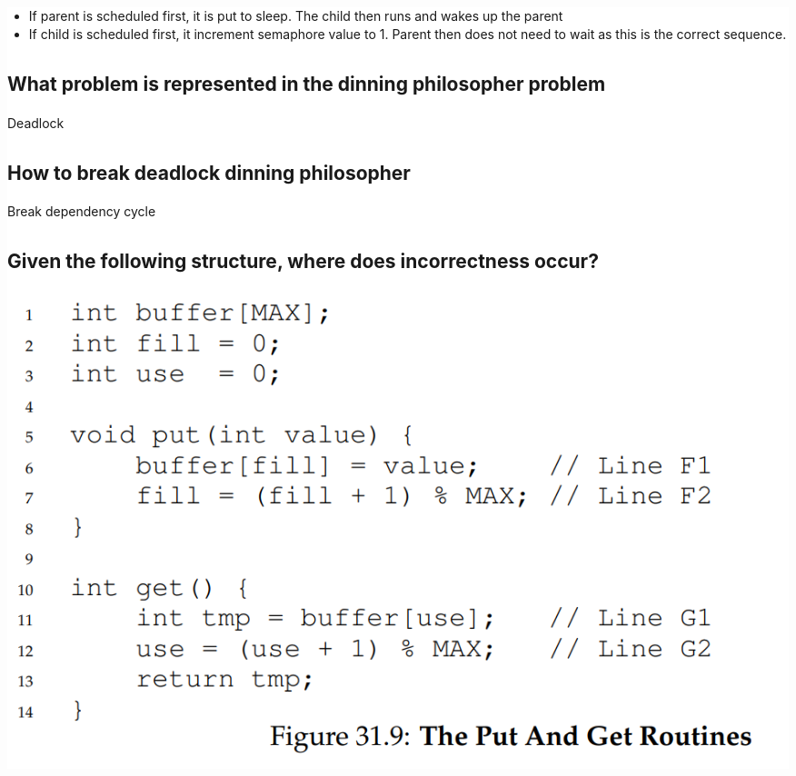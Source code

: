 - If parent is scheduled first, it is put to sleep. The child then runs and wakes up the parent 
- If child is scheduled first, it increment semaphore value to 1. Parent then does not need to wait as this is the correct sequence. 

## What problem is represented in the dinning philosopher problem 

Deadlock 

## How to break deadlock dinning philosopher 

Break dependency cycle

## Given the following structure, where does incorrectness occur?

![](Figures/Figure31.9.png)
